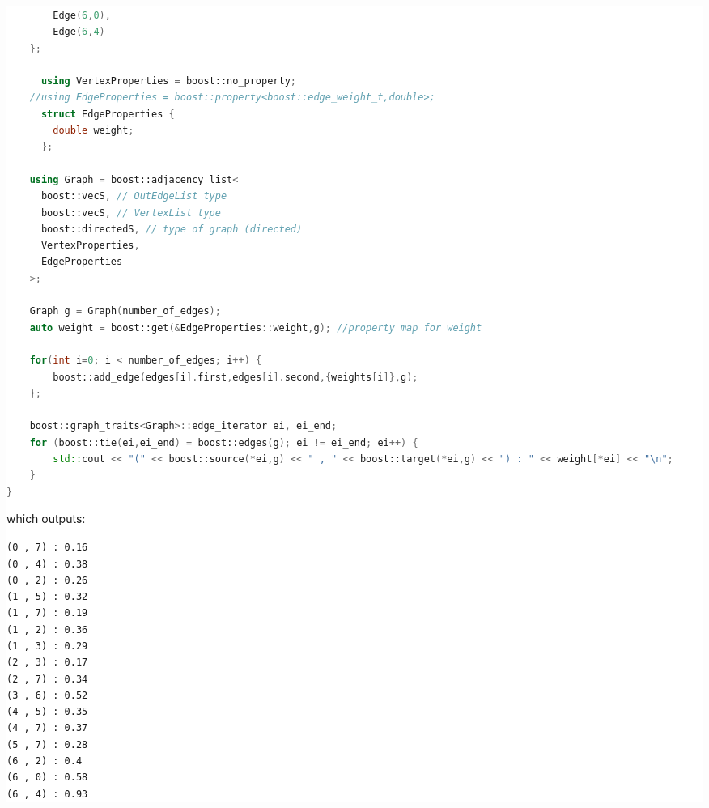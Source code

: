 ```c++
        Edge(6,0),
        Edge(6,4)
    };

      using VertexProperties = boost::no_property;
    //using EdgeProperties = boost::property<boost::edge_weight_t,double>;
      struct EdgeProperties {
        double weight;
      };

    using Graph = boost::adjacency_list<
      boost::vecS, // OutEdgeList type
	  boost::vecS, // VertexList type
	  boost::directedS, // type of graph (directed)
	  VertexProperties,
	  EdgeProperties
    >;

    Graph g = Graph(number_of_edges);
    auto weight = boost::get(&EdgeProperties::weight,g); //property map for weight
    
    for(int i=0; i < number_of_edges; i++) {
        boost::add_edge(edges[i].first,edges[i].second,{weights[i]},g);
    };

    boost::graph_traits<Graph>::edge_iterator ei, ei_end;
    for (boost::tie(ei,ei_end) = boost::edges(g); ei != ei_end; ei++) {
        std::cout << "(" << boost::source(*ei,g) << " , " << boost::target(*ei,g) << ") : " << weight[*ei] << "\n";
    }
}
```

which outputs: 

```console
(0 , 7) : 0.16
(0 , 4) : 0.38
(0 , 2) : 0.26
(1 , 5) : 0.32
(1 , 7) : 0.19
(1 , 2) : 0.36
(1 , 3) : 0.29
(2 , 3) : 0.17
(2 , 7) : 0.34
(3 , 6) : 0.52
(4 , 5) : 0.35
(4 , 7) : 0.37
(5 , 7) : 0.28
(6 , 2) : 0.4
(6 , 0) : 0.58
(6 , 4) : 0.93
```
